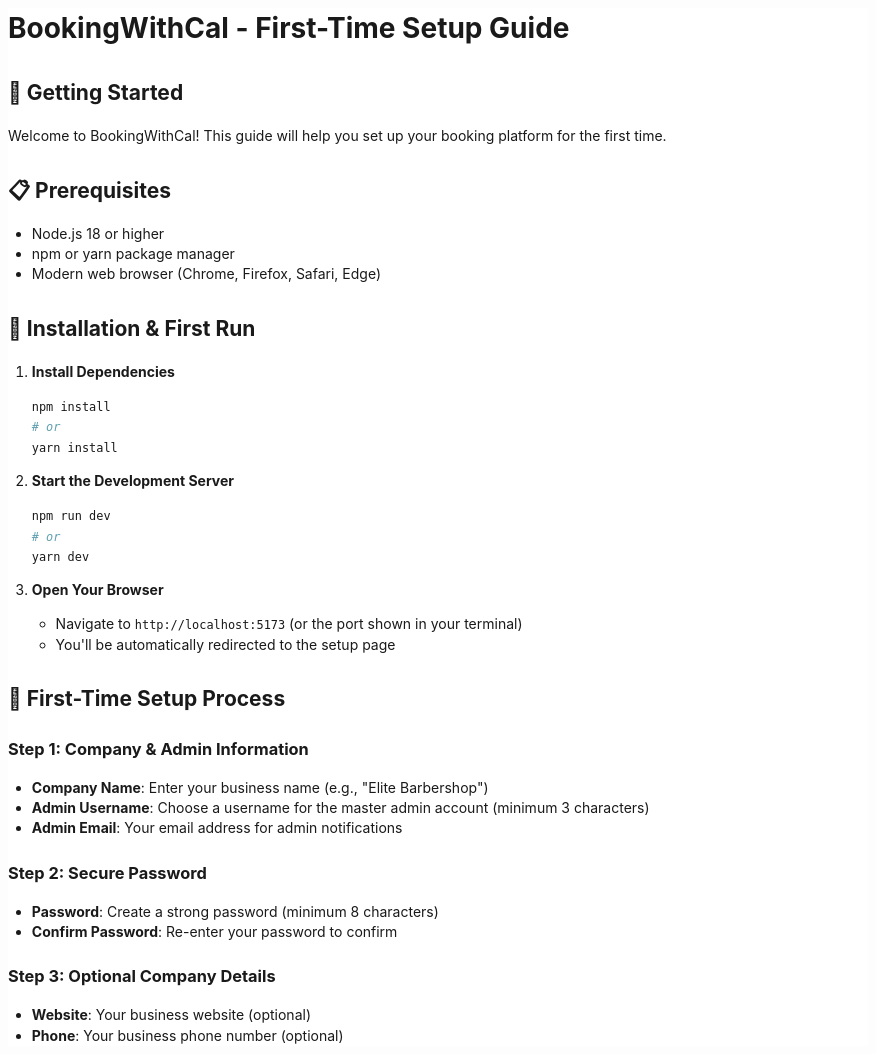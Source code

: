# BookingWithCal - First-Time Setup Guide

## 🚀 Getting Started

Welcome to BookingWithCal! This guide will help you set up your booking platform for the first time.

## 📋 Prerequisites

- Node.js 18 or higher
- npm or yarn package manager
- Modern web browser (Chrome, Firefox, Safari, Edge)

## 🔧 Installation & First Run

1. **Install Dependencies**

   ```bash
   npm install
   # or
   yarn install
   ```

2. **Start the Development Server**

   ```bash
   npm run dev
   # or
   yarn dev
   ```

3. **Open Your Browser**
   - Navigate to `http://localhost:5173` (or the port shown in your terminal)
   - You'll be automatically redirected to the setup page

## 🎯 First-Time Setup Process

### Step 1: Company & Admin Information

- **Company Name**: Enter your business name (e.g., "Elite Barbershop")
- **Admin Username**: Choose a username for the master admin account (minimum 3 characters)
- **Admin Email**: Your email address for admin notifications

### Step 2: Secure Password

- **Password**: Create a strong password (minimum 8 characters)
- **Confirm Password**: Re-enter your password to confirm

### Step 3: Optional Company Details

- **Website**: Your business website (optional)
- **Phone**: Your business phone number (optional)
